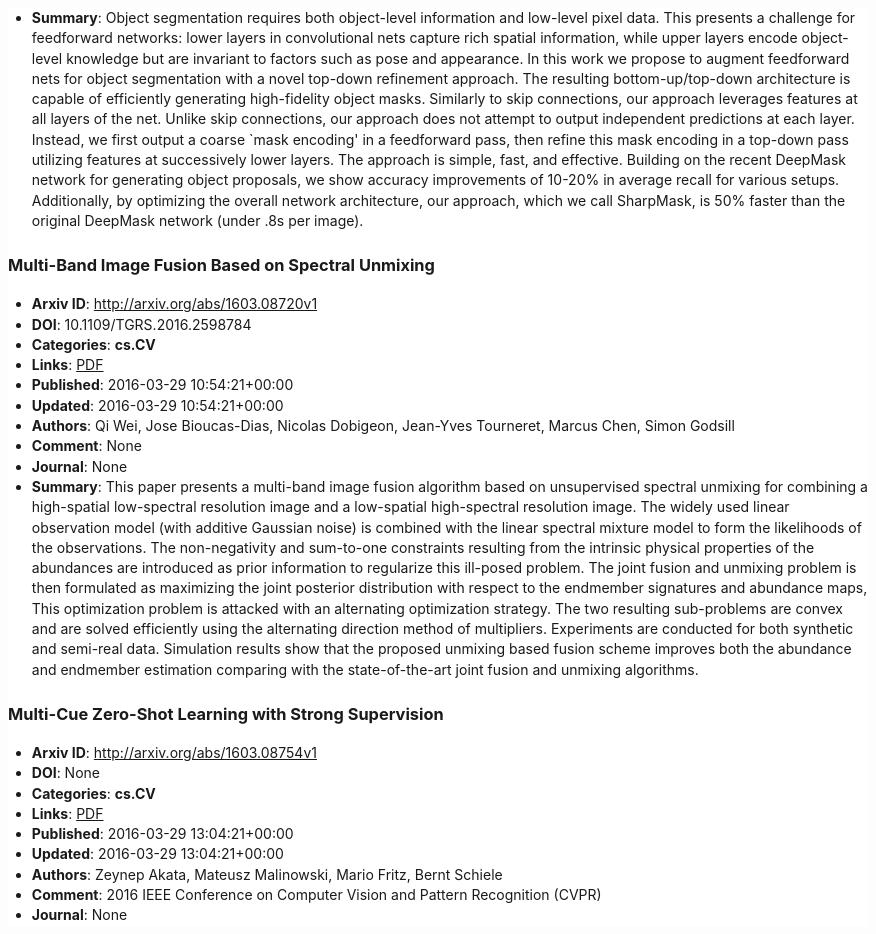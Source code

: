 - **Summary**: Object segmentation requires both object-level information and low-level pixel data. This presents a challenge for feedforward networks: lower layers in convolutional nets capture rich spatial information, while upper layers encode object-level knowledge but are invariant to factors such as pose and appearance. In this work we propose to augment feedforward nets for object segmentation with a novel top-down refinement approach. The resulting bottom-up/top-down architecture is capable of efficiently generating high-fidelity object masks. Similarly to skip connections, our approach leverages features at all layers of the net. Unlike skip connections, our approach does not attempt to output independent predictions at each layer. Instead, we first output a coarse `mask encoding' in a feedforward pass, then refine this mask encoding in a top-down pass utilizing features at successively lower layers. The approach is simple, fast, and effective. Building on the recent DeepMask network for generating object proposals, we show accuracy improvements of 10-20% in average recall for various setups. Additionally, by optimizing the overall network architecture, our approach, which we call SharpMask, is 50% faster than the original DeepMask network (under .8s per image).



### Multi-Band Image Fusion Based on Spectral Unmixing
- **Arxiv ID**: http://arxiv.org/abs/1603.08720v1
- **DOI**: 10.1109/TGRS.2016.2598784
- **Categories**: **cs.CV**
- **Links**: [PDF](http://arxiv.org/pdf/1603.08720v1)
- **Published**: 2016-03-29 10:54:21+00:00
- **Updated**: 2016-03-29 10:54:21+00:00
- **Authors**: Qi Wei, Jose Bioucas-Dias, Nicolas Dobigeon, Jean-Yves Tourneret, Marcus Chen, Simon Godsill
- **Comment**: None
- **Journal**: None
- **Summary**: This paper presents a multi-band image fusion algorithm based on unsupervised spectral unmixing for combining a high-spatial low-spectral resolution image and a low-spatial high-spectral resolution image. The widely used linear observation model (with additive Gaussian noise) is combined with the linear spectral mixture model to form the likelihoods of the observations. The non-negativity and sum-to-one constraints resulting from the intrinsic physical properties of the abundances are introduced as prior information to regularize this ill-posed problem. The joint fusion and unmixing problem is then formulated as maximizing the joint posterior distribution with respect to the endmember signatures and abundance maps, This optimization problem is attacked with an alternating optimization strategy. The two resulting sub-problems are convex and are solved efficiently using the alternating direction method of multipliers. Experiments are conducted for both synthetic and semi-real data. Simulation results show that the proposed unmixing based fusion scheme improves both the abundance and endmember estimation comparing with the state-of-the-art joint fusion and unmixing algorithms.



### Multi-Cue Zero-Shot Learning with Strong Supervision
- **Arxiv ID**: http://arxiv.org/abs/1603.08754v1
- **DOI**: None
- **Categories**: **cs.CV**
- **Links**: [PDF](http://arxiv.org/pdf/1603.08754v1)
- **Published**: 2016-03-29 13:04:21+00:00
- **Updated**: 2016-03-29 13:04:21+00:00
- **Authors**: Zeynep Akata, Mateusz Malinowski, Mario Fritz, Bernt Schiele
- **Comment**: 2016 IEEE Conference on Computer Vision and Pattern Recognition
  (CVPR)
- **Journal**: None